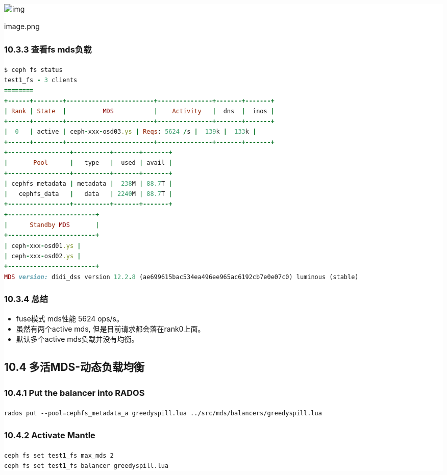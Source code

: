 ![img](https://upload-images.jianshu.io/upload_images/2099201-eccdc1a24b87b716.png?imageMogr2/auto-orient/strip|imageView2/2/w/1200/format/webp)

image.png

### 10.3.3 查看fs mds负载



```ruby
$ ceph fs status
test1_fs - 3 clients
========
+------+--------+------------------------+---------------+-------+-------+
| Rank | State  |          MDS           |    Activity   |  dns  |  inos |
+------+--------+------------------------+---------------+-------+-------+
|  0   | active | ceph-xxx-osd03.ys | Reqs: 5624 /s |  139k |  133k |
+------+--------+------------------------+---------------+-------+-------+
+-----------------+----------+-------+-------+
|       Pool      |   type   |  used | avail |
+-----------------+----------+-------+-------+
| cephfs_metadata | metadata |  238M | 88.7T |
|   cephfs_data   |   data   | 2240M | 88.7T |
+-----------------+----------+-------+-------+
+------------------------+
|      Standby MDS       |
+------------------------+
| ceph-xxx-osd01.ys |
| ceph-xxx-osd02.ys |
+------------------------+
MDS version: didi_dss version 12.2.8 (ae699615bac534ea496ee965ac6192cb7e0e07c0) luminous (stable)
```

### 10.3.4 总结

- fuse模式 mds性能 5624 ops/s。
- 虽然有两个active mds, 但是目前请求都会落在rank0上面。
- 默认多个active mds负载并没有均衡。

## 10.4 多活MDS-动态负载均衡

### 10.4.1 Put the balancer into RADOS



```undefined
rados put --pool=cephfs_metadata_a greedyspill.lua ../src/mds/balancers/greedyspill.lua
```

### 10.4.2 Activate Mantle



```bash
ceph fs set test1_fs max_mds 2
ceph fs set test1_fs balancer greedyspill.lua
```
